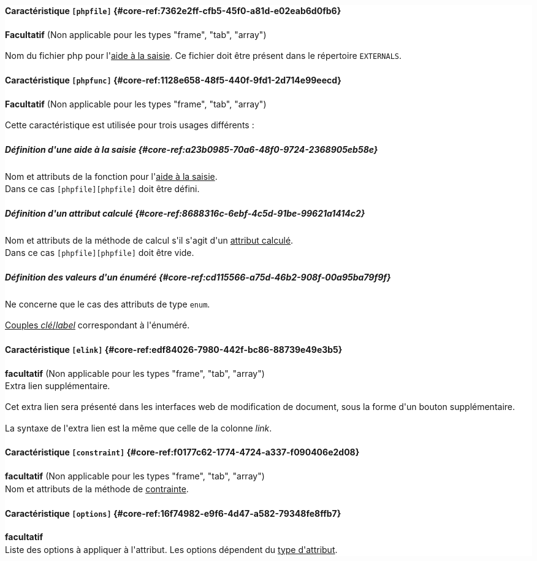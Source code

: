 #### Caractéristique `[phpfile]` {#core-ref:7362e2ff-cfb5-45f0-a81d-e02eab6d0fb6}

**Facultatif** (Non applicable pour les types "frame", "tab", "array")

Nom du fichier php pour l'[aide à la saisie][aide_saisie].
Ce fichier doit être présent dans le répertoire `EXTERNALS`.

#### Caractéristique `[phpfunc]` {#core-ref:1128e658-48f5-440f-9fd1-2d714e99eecd}

**Facultatif** (Non applicable pour les types "frame", "tab", "array")

Cette caractéristique est utilisée pour trois usages différents :

##### Définition d'une aide à la saisie {#core-ref:a23b0985-70a6-48f0-9724-2368905eb58e}

Nom et attributs de la fonction pour l'[aide à la saisie][aide_saisie].  
Dans ce cas `[phpfile][phpfile]` doit être défini.

##### Définition d'un attribut calculé {#core-ref:8688316c-6ebf-4c5d-91be-99621a1414c2}

Nom et attributs de la méthode de calcul s'il s'agit d'un
[attribut calculé][attribut_calcule].  
Dans ce cas `[phpfile][phpfile]` doit être vide.

##### Définition des valeurs d'un énuméré {#core-ref:cd115566-a75d-46b2-908f-00a95ba79f9f}

Ne concerne que le cas des attributs de type `enum`.

[Couples *clé*/*label*][def_enum] correspondant à l'énuméré.

#### Caractéristique `[elink]` {#core-ref:edf84026-7980-442f-bc86-88739e49e3b5}

**facultatif** (Non applicable pour les types "frame", "tab", "array")  
Extra lien supplémentaire.

Cet extra lien sera présenté dans les interfaces web de modification de
document, sous la forme d'un bouton supplémentaire.

La syntaxe de l'extra lien est la même que celle de la colonne *link*.

#### Caractéristique `[constraint]` {#core-ref:f0177c62-1774-4724-a337-f090406e2d08}

**facultatif** (Non applicable pour les types "frame", "tab", "array")  
Nom et attributs de la méthode de [contrainte][contrainte].

#### Caractéristique `[options]` {#core-ref:16f74982-e9f6-4d47-a582-79348fe8ffb7}

**facultatif**  
Liste des options à appliquer à l'attribut. Les options dépendent du [type d'attribut][type_attribut].


[PHP_sprintf]: http://php.net/manual/fr/function.sprintf.php "Documentation de la fonction sprintf sur php.net"
[PHP_strftime]: http://php.net/manual/fr/function.strftime.php "Documentation de la fonction strftime sur php.net"
[RFC_3986]: http://www.ietf.org/rfc/rfc3986.txt
[attributs]: #core-ref:bc3fad86-33cc-11e2-9a69-1bbd9c32b0f2
[type_attribut]: #core-ref:4e167170-33ed-11e2-8134-a7f43955d6f3
[attribut_calcule]: #core-ref:4565cab9-73c8-4eee-bfa7-218ffbd4b687
[aide_saisie]: #core-ref:0b2d4cd0-4eed-41d8-ac57-37525a444194
[contrainte]: #core-ref:7b41906b-f199-41a4-94df-33b9ad34153b
[definition_attribut]: #core-ref:bc3fad86-33cc-11e2-9a69-1bbd9c32b0f2
[workflow]: #core-ref:55a53d99-0c24-48d8-8cb9-1caa171f2e9a
[family_param]: #core-ref:4595c8e7-5002-4dbc-b6bb-882b4123efd8
[masque]: #core-ref:327ad491-06df-4e5b-b49a-695c75439fe1
[control_de_vue]: #core-ref:017f061a-7c12-42f8-aa9b-276cf706e7e0
[reset]: #core-ref:5c661733-772d-42b8-8b3e-b70453ddfd33
[importDocuments]: #core-ref:1c97f553-dcba-454e-96a0-8059230065b3
[phpfile]: {#core-ref:7362e2ff-cfb5-45f0-a81d-e02eab6d0fb6}
[def_enum]: #core-ref:eef3e3ec-2d50-41bd-98e1-cc978f0a5178